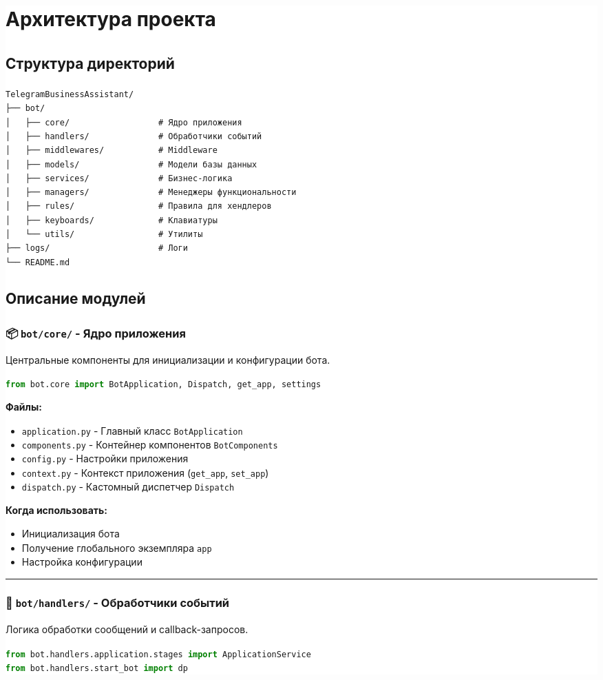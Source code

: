 # Архитектура проекта

## Структура директорий

```
TelegramBusinessAssistant/
├── bot/
│   ├── core/                  # Ядро приложения
│   ├── handlers/              # Обработчики событий
│   ├── middlewares/           # Middleware
│   ├── models/                # Модели базы данных
│   ├── services/              # Бизнес-логика
│   ├── managers/              # Менеджеры функциональности
│   ├── rules/                 # Правила для хендлеров
│   ├── keyboards/             # Клавиатуры
│   └── utils/                 # Утилиты
├── logs/                      # Логи
└── README.md
```

## Описание модулей

### 📦 `bot/core/` - Ядро приложения

Центральные компоненты для инициализации и конфигурации бота.

```python
from bot.core import BotApplication, Dispatch, get_app, settings
```

**Файлы:**
- `application.py` - Главный класс `BotApplication`
- `components.py` - Контейнер компонентов `BotComponents`
- `config.py` - Настройки приложения
- `context.py` - Контекст приложения (`get_app`, `set_app`)
- `dispatch.py` - Кастомный диспетчер `Dispatch`

**Когда использовать:**
- Инициализация бота
- Получение глобального экземпляра `app`
- Настройка конфигурации

---

### 🎯 `bot/handlers/` - Обработчики событий

Логика обработки сообщений и callback-запросов.

```python
from bot.handlers.application.stages import ApplicationService
from bot.handlers.start_bot import dp
```
